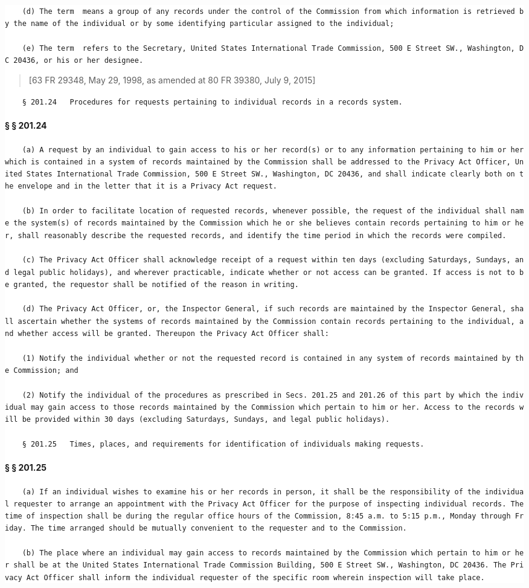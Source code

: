         (d) The term  means a group of any records under the control of the Commission from which information is retrieved by the name of the individual or by some identifying particular assigned to the individual;

        (e) The term  refers to the Secretary, United States International Trade Commission, 500 E Street SW., Washington, DC 20436, or his or her designee.

> [63 FR 29348, May 29, 1998, as amended at 80 FR 39380, July 9, 2015]

        § 201.24   Procedures for requests pertaining to individual records in a records system.

#### § § 201.24

        (a) A request by an individual to gain access to his or her record(s) or to any information pertaining to him or her which is contained in a system of records maintained by the Commission shall be addressed to the Privacy Act Officer, United States International Trade Commission, 500 E Street SW., Washington, DC 20436, and shall indicate clearly both on the envelope and in the letter that it is a Privacy Act request.

        (b) In order to facilitate location of requested records, whenever possible, the request of the individual shall name the system(s) of records maintained by the Commission which he or she believes contain records pertaining to him or her, shall reasonably describe the requested records, and identify the time period in which the records were compiled.

        (c) The Privacy Act Officer shall acknowledge receipt of a request within ten days (excluding Saturdays, Sundays, and legal public holidays), and wherever practicable, indicate whether or not access can be granted. If access is not to be granted, the requestor shall be notified of the reason in writing.

        (d) The Privacy Act Officer, or, the Inspector General, if such records are maintained by the Inspector General, shall ascertain whether the systems of records maintained by the Commission contain records pertaining to the individual, and whether access will be granted. Thereupon the Privacy Act Officer shall:

        (1) Notify the individual whether or not the requested record is contained in any system of records maintained by the Commission; and

        (2) Notify the individual of the procedures as prescribed in Secs. 201.25 and 201.26 of this part by which the individual may gain access to those records maintained by the Commission which pertain to him or her. Access to the records will be provided within 30 days (excluding Saturdays, Sundays, and legal public holidays).

        § 201.25   Times, places, and requirements for identification of individuals making requests.

#### § § 201.25

        (a) If an individual wishes to examine his or her records in person, it shall be the responsibility of the individual requester to arrange an appointment with the Privacy Act Officer for the purpose of inspecting individual records. The time of inspection shall be during the regular office hours of the Commission, 8:45 a.m. to 5:15 p.m., Monday through Friday. The time arranged should be mutually convenient to the requester and to the Commission.

        (b) The place where an individual may gain access to records maintained by the Commission which pertain to him or her shall be at the United States International Trade Commission Building, 500 E Street SW., Washington, DC 20436. The Privacy Act Officer shall inform the individual requester of the specific room wherein inspection will take place.
